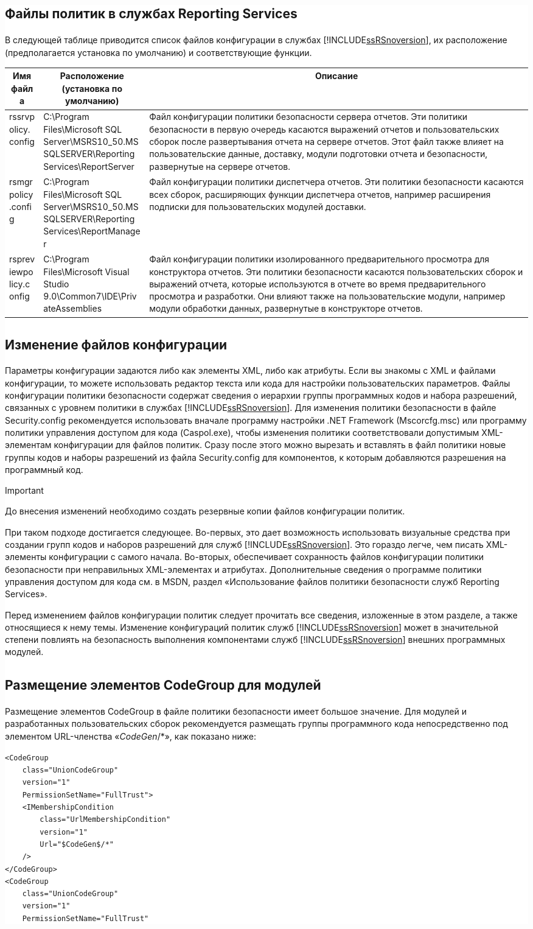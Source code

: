 ## <a name="policy-files-in-reporting-services"></a>Файлы политик в службах Reporting Services  
 В следующей таблице приводится список файлов конфигурации в службах [!INCLUDE[ssRSnoversion](../../../includes/ssrsnoversion-md.md)], их расположение (предполагается установка по умолчанию) и соответствующие функции.  
  
|Имя файла|Расположение (установка по умолчанию)|Описание|  
|---------------|---------------------------------------|-----------------|  
|rssrvpolicy.config|C:\Program Files\Microsoft SQL Server\MSRS10_50.MSSQLSERVER\Reporting Services\ReportServer|Файл конфигурации политики безопасности сервера отчетов. Эти политики безопасности в первую очередь касаются выражений отчетов и пользовательских сборок после развертывания отчета на сервере отчетов. Этот файл также влияет на пользовательские данные, доставку, модули подготовки отчета и безопасности, развернутые на сервере отчетов.|  
|rsmgrpolicy.config|C:\Program Files\Microsoft SQL Server\MSRS10_50.MSSQLSERVER\Reporting Services\ReportManager|Файл конфигурации политики диспетчера отчетов. Эти политики безопасности касаются всех сборок, расширяющих функции диспетчера отчетов, например расширения подписки для пользовательских модулей доставки.|  
|rspreviewpolicy.config|C:\Program Files\Microsoft Visual Studio 9.0\Common7\IDE\PrivateAssemblies|Файл конфигурации политики изолированного предварительного просмотра для конструктора отчетов. Эти политики безопасности касаются пользовательских сборок и выражений отчета, которые используются в отчете во время предварительного просмотра и разработки. Они влияют также на пользовательские модули, например модули обработки данных, развернутые в конструкторе отчетов.|  
  
## <a name="modifying-configuration-files"></a>Изменение файлов конфигурации  
 Параметры конфигурации задаются либо как элементы XML, либо как атрибуты. Если вы знакомы с XML и файлами конфигурации, то можете использовать редактор текста или кода для настройки пользовательских параметров. Файлы конфигурации политики безопасности содержат сведения о иерархии группы программных кодов и набора разрешений, связанных с уровнем политики в службах [!INCLUDE[ssRSnoversion](../../../includes/ssrsnoversion-md.md)]. Для изменения политики безопасности в файле Security.config рекомендуется использовать вначале программу настройки .NET Framework (Mscorcfg.msc) или программу политики управления доступом для кода (Caspol.exe), чтобы изменения политики соответствовали допустимым XML-элементам конфигурации для файлов политик. Сразу после этого можно вырезать и вставлять в файл политики новые группы кодов и наборы разрешений из файла Security.config для компонентов, к которым добавляются разрешения на программный код.  
  
> [!IMPORTANT]  
>  До внесения изменений необходимо создать резервные копии файлов конфигурации политик.  
  
 При таком подходе достигается следующее. Во-первых, это дает возможность использовать визуальные средства при создании групп кодов и наборов разрешений для служб [!INCLUDE[ssRSnoversion](../../../includes/ssrsnoversion-md.md)]. Это гораздо легче, чем писать XML-элементы конфигурации с самого начала. Во-вторых, обеспечивает сохранность файлов конфигурации политики безопасности при неправильных XML-элементах и атрибутах. Дополнительные сведения о программе политики управления доступом для кода см. в MSDN, раздел «Использование файлов политики безопасности служб Reporting Services».  
  
 Перед изменением файлов конфигурации политик следует прочитать все сведения, изложенные в этом разделе, а также относящиеся к нему темы. Изменение конфигураций политик служб [!INCLUDE[ssRSnoversion](../../../includes/ssrsnoversion-md.md)] может в значительной степени повлиять на безопасность выполнения компонентами служб [!INCLUDE[ssRSnoversion](../../../includes/ssrsnoversion-md.md)] внешних программных модулей.  
  
## <a name="placement-of-codegroup-elements-for-extensions"></a>Размещение элементов CodeGroup для модулей  
 Размещение элементов CodeGroup в файле политики безопасности имеет большое значение. Для модулей и разработанных пользовательских сборок рекомендуется размещать группы программного кода непосредственно под элементом URL-членства «$CodeGen$/*», как показано ниже:  
  
```  
<CodeGroup  
    class="UnionCodeGroup"  
    version="1"  
    PermissionSetName="FullTrust">  
    <IMembershipCondition   
        class="UrlMembershipCondition"  
        version="1"  
        Url="$CodeGen$/*"  
    />  
</CodeGroup>  
<CodeGroup   
    class="UnionCodeGroup"  
    version="1"  
    PermissionSetName="FullTrust"  
```